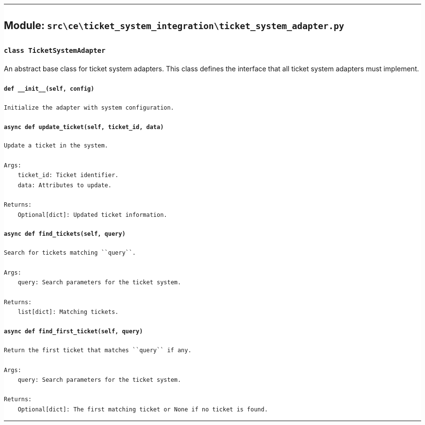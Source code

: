 
---

## Module: `src\ce\ticket_system_integration\ticket_system_adapter.py`

### `class TicketSystemAdapter`

An abstract base class for ticket system adapters.
This class defines the
interface that all ticket system adapters must implement.

#### `def __init__(self, config)`

```text
Initialize the adapter with system configuration.
```

#### `async def update_ticket(self, ticket_id, data)`

```text
Update a ticket in the system.

Args:
    ticket_id: Ticket identifier.
    data: Attributes to update.

Returns:
    Optional[dict]: Updated ticket information.
```

#### `async def find_tickets(self, query)`

```text
Search for tickets matching ``query``.

Args:
    query: Search parameters for the ticket system.

Returns:
    list[dict]: Matching tickets.
```

#### `async def find_first_ticket(self, query)`

```text
Return the first ticket that matches ``query`` if any.

Args:
    query: Search parameters for the ticket system.

Returns:
    Optional[dict]: The first matching ticket or None if no ticket is found.
```


---
